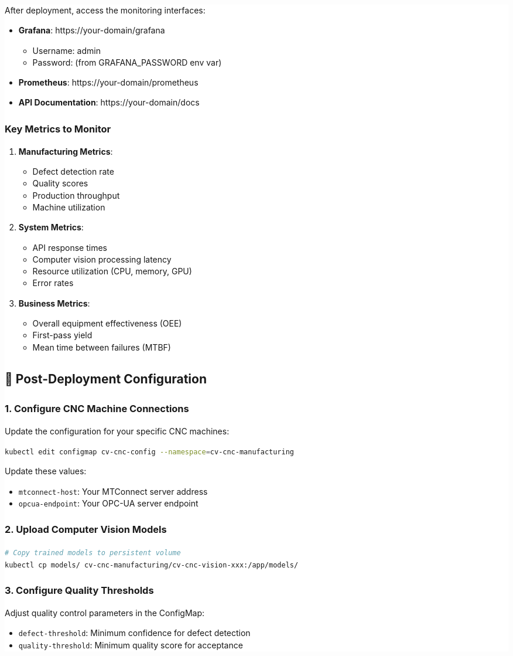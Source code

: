 After deployment, access the monitoring interfaces:

- **Grafana**: https://your-domain/grafana
  - Username: admin
  - Password: (from GRAFANA_PASSWORD env var)

- **Prometheus**: https://your-domain/prometheus

- **API Documentation**: https://your-domain/docs

### Key Metrics to Monitor

1. **Manufacturing Metrics**:
   - Defect detection rate
   - Quality scores
   - Production throughput
   - Machine utilization

2. **System Metrics**:
   - API response times
   - Computer vision processing latency
   - Resource utilization (CPU, memory, GPU)
   - Error rates

3. **Business Metrics**:
   - Overall equipment effectiveness (OEE)
   - First-pass yield
   - Mean time between failures (MTBF)

## 🔧 Post-Deployment Configuration

### 1. Configure CNC Machine Connections

Update the configuration for your specific CNC machines:

```bash
kubectl edit configmap cv-cnc-config --namespace=cv-cnc-manufacturing
```

Update these values:
- `mtconnect-host`: Your MTConnect server address
- `opcua-endpoint`: Your OPC-UA server endpoint

### 2. Upload Computer Vision Models

```bash
# Copy trained models to persistent volume
kubectl cp models/ cv-cnc-manufacturing/cv-cnc-vision-xxx:/app/models/
```

### 3. Configure Quality Thresholds

Adjust quality control parameters in the ConfigMap:
- `defect-threshold`: Minimum confidence for defect detection
- `quality-threshold`: Minimum quality score for acceptance
